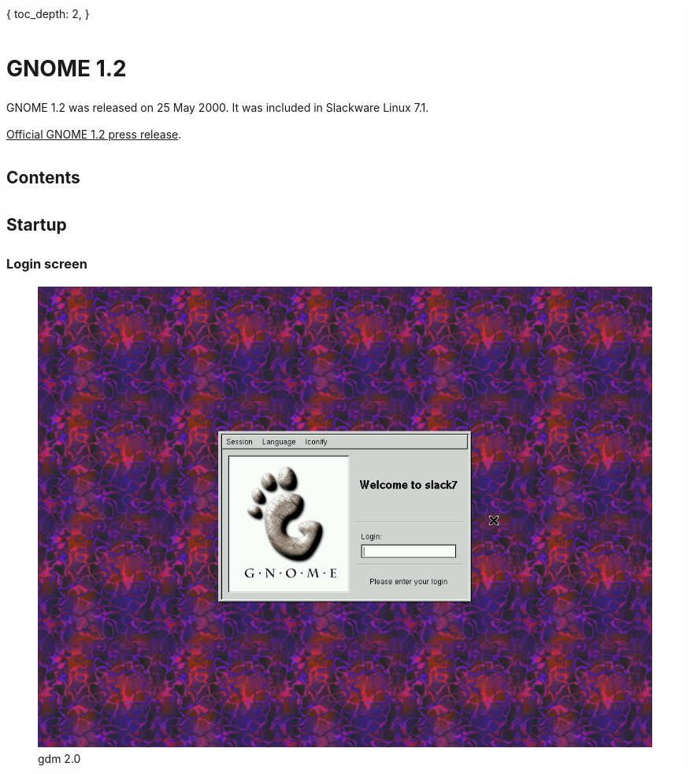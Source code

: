 {
  toc_depth: 2,
}
# GNOME 1.2
GNOME 1.2 was released on 25 May 2000. It was included in Slackware Linux 7.1.

[Official GNOME 1.2 press release](https://www.gnome.org/press/2000/05/gnome-1-2-bongo-gnome-unleashed/).

<div class="toc">
<h2 data-toc-ignore>Contents</h2>

</div>

## Startup

### Login screen
<figure>
<img src="login-screen.png" alt="Login screen" />
<figcaption>gdm 2.0</figcaption>
</figure>

